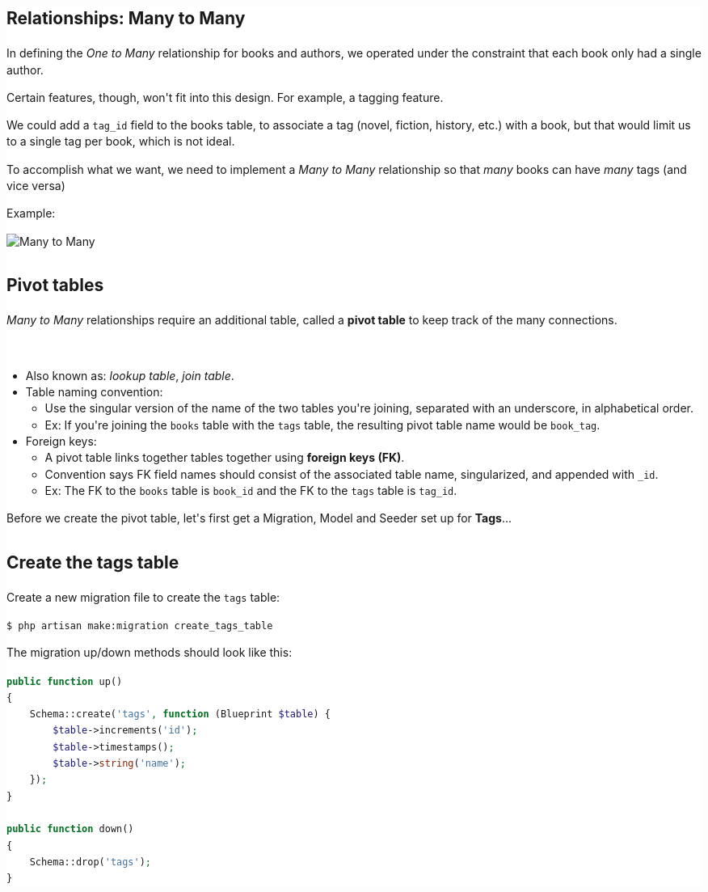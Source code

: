 ## Relationships: Many to Many
In defining the *One to Many* relationship for books and authors, we operated under the constraint that each book only had a single author.

Certain features, though, won't fit into this design. For example, a tagging feature.

We could add a `tag_id` field to the books table, to associate a tag (novel, fiction, history, etc.) with a book, but that would limit us to a single tag per book, which is not ideal.

To accomplish what we want, we need to implement a *Many to Many* relationship so that *many* books can have *many* tags (and vice versa)

Example:

<img src='http://making-the-internet.s3.amazonaws.com/laravel-many-to-many-diagram@2x.png' style='max-width:641px; width:100%' alt='Many to Many'>



## Pivot tables
*Many to Many* relationships require an additional table, called a __pivot table__ to keep track of the many connections.

<img src='http://making-the-internet.s3.amazonaws.com/laravel-book-tag-pivot@2x.png' style='max-width:882px;' alt=''>

+ Also known as: *lookup table*, *join table*.
+ Table naming convention:
    + Use the singular version of the name of the two tables you're joining, separated with an underscore, in alphabetical order.
    + Ex: If you're joining the `books` table with the `tags` table, the resulting pivot table name would be `book_tag`.
+ Foreign keys:
    + A pivot table links together tables together using __foreign keys (FK)__.
    + Convention says FK field names should consist of the associated table name, singularized, and appended with `_id`.
    + Ex: The FK to the `books` table is `book_id` and the FK to the `tags` table is `tag_id`.

Before we create the pivot table, let's first get a Migration, Model and Seeder set up for __Tags__...




## Create the tags table
Create a new migration file to create the `tags` table:
```bash
$ php artisan make:migration create_tags_table
```

The migration up/down methods should look like this:
```php
public function up()
{
    Schema::create('tags', function (Blueprint $table) {
        $table->increments('id');
        $table->timestamps();
        $table->string('name');
    });
}

public function down()
{
    Schema::drop('tags');
}
```
